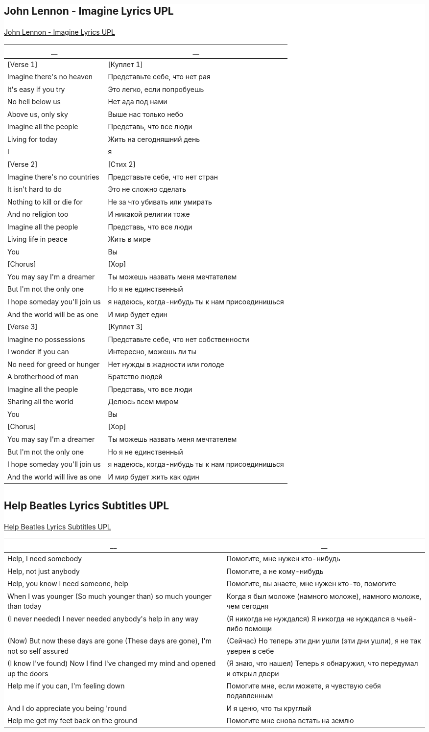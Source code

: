   
  
## John Lennon - Imagine Lyrics UPL
[John Lennon - Imagine Lyrics UPL](https://www.youtube.com/watch?v=7WAret_LHOE)   
  
  
__|__
--|--
[Verse 1]|[Куплет 1]
Imagine there's no heaven|Представьте себе, что нет рая
It's easy if you try|Это легко, если попробуешь
No hell below us|Нет ада под нами
Above us, only sky|Выше нас только небо
Imagine all the people|Представь, что все люди
Living for today|Жить на сегодняшний день
I|я
[Verse 2]|[Стих 2]
Imagine there's no countries|Представьте себе, что нет стран
It isn't hard to do|Это не сложно сделать
Nothing to kill or die for|Не за что убивать или умирать
And no religion too|И никакой религии тоже
Imagine all the people|Представь, что все люди
Living life in peace|Жить в мире
You|Вы
[Chorus]|[Хор]
You may say I'm a dreamer|Ты можешь назвать меня мечтателем
But I'm not the only one|Но я не единственный
I hope someday you'll join us|я надеюсь, когда-нибудь ты к нам присоединишься
And the world will be as one|И мир будет един
[Verse 3]|[Куплет 3]
Imagine no possessions|Представьте себе, что нет собственности
I wonder if you can|Интересно, можешь ли ты
No need for greed or hunger|Нет нужды в жадности или голоде
A brotherhood of man|Братство людей
Imagine all the people|Представь, что все люди
Sharing all the world|Делюсь всем миром
You|Вы
[Chorus]|[Хор]
You may say I'm a dreamer|Ты можешь назвать меня мечтателем
But I'm not the only one|Но я не единственный
I hope someday you'll join us|я надеюсь, когда-нибудь ты к нам присоединишься
And the world will live as one|И мир будет жить как один
  
  
## Help Beatles Lyrics Subtitles UPL
[Help Beatles Lyrics Subtitles UPL](https://www.youtube.com/watch?v=_4cK8P_w2mA&list=PLVO-NFD2wv2vbxyOOxUfOfhobbdQtKLhe&index=17)   
  
  
__|__
--|--
Help, I need somebody|Помогите, мне нужен кто-нибудь
Help, not just anybody|Помогите, а не кому-нибудь
Help, you know I need someone, help|Помогите, вы знаете, мне нужен кто-то, помогите
When I was younger (So much younger than) so much younger than today|Когда я был моложе (намного моложе), намного моложе, чем сегодня
(I never needed) I never needed anybody's help in any way|(Я никогда не нуждался) Я никогда не нуждался в чьей-либо помощи
(Now) But now these days are gone (These days are gone), I'm not so self assured|(Сейчас) Но теперь эти дни ушли (эти дни ушли), я не так уверен в себе
(I know I've found) Now I find I've changed my mind and opened up the doors|(Я знаю, что нашел) Теперь я обнаружил, что передумал и открыл двери
Help me if you can, I'm feeling down|Помогите мне, если можете, я чувствую себя подавленным
And I do appreciate you being 'round|И я ценю, что ты круглый
Help me get my feet back on the ground|Помогите мне снова встать на землю